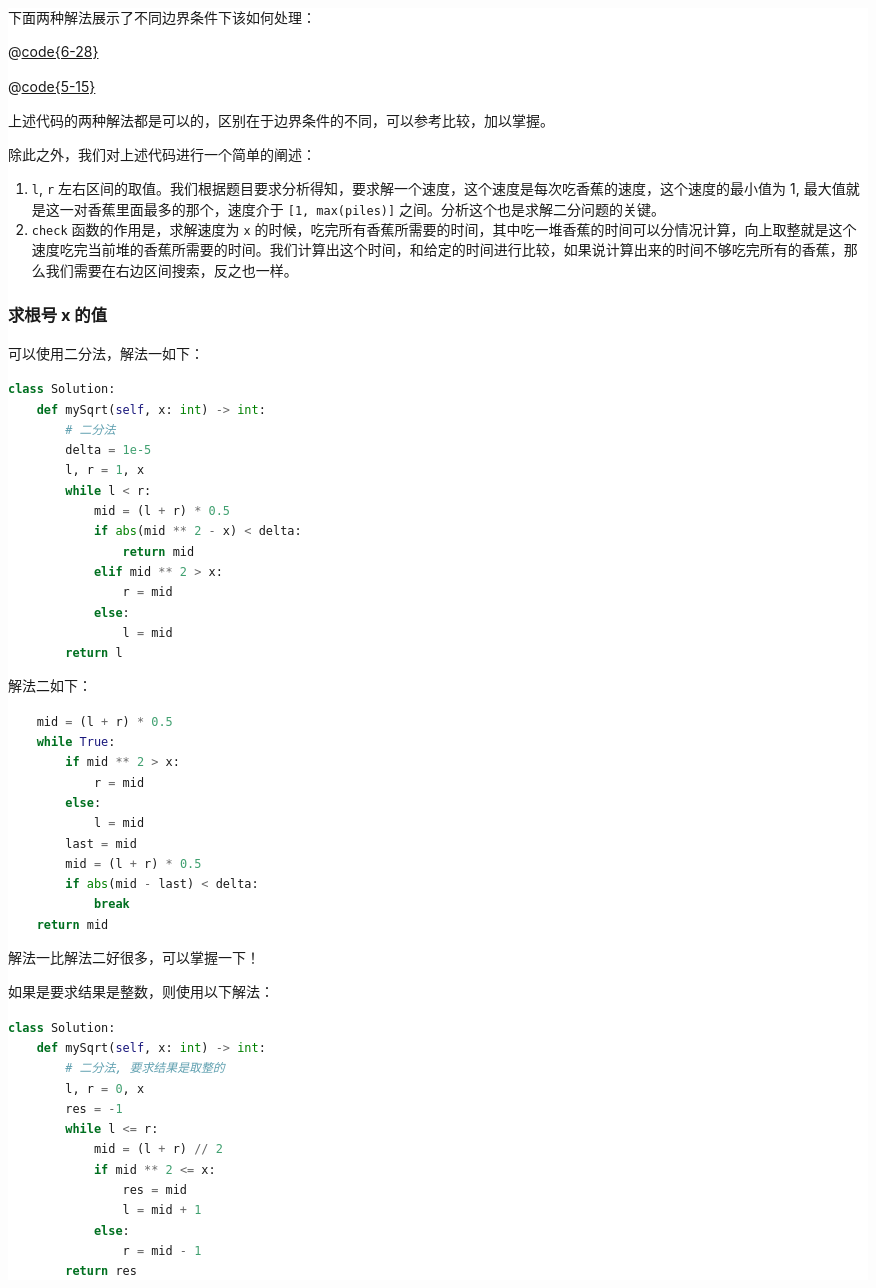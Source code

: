 下面两种解法展示了不同边界条件下该如何处理：

@[code{6-28}](../code/binary_search_koko_1.py)

@[code{5-15}](../code/binary_search_koko_2.py)

上述代码的两种解法都是可以的，区别在于边界条件的不同，可以参考比较，加以掌握。

除此之外，我们对上述代码进行一个简单的阐述：
1. `l`, `r` 左右区间的取值。我们根据题目要求分析得知，要求解一个速度，这个速度是每次吃香蕉的速度，这个速度的最小值为 1, 最大值就是这一对香蕉里面最多的那个，速度介于 `[1, max(piles)]` 之间。分析这个也是求解二分问题的关键。
2. `check` 函数的作用是，求解速度为 `x` 的时候，吃完所有香蕉所需要的时间，其中吃一堆香蕉的时间可以分情况计算，向上取整就是这个速度吃完当前堆的香蕉所需要的时间。我们计算出这个时间，和给定的时间进行比较，如果说计算出来的时间不够吃完所有的香蕉，那么我们需要在右边区间搜索，反之也一样。

### 求根号 x 的值

可以使用二分法，解法一如下：

```python
class Solution:
    def mySqrt(self, x: int) -> int:
        # 二分法
        delta = 1e-5
        l, r = 1, x
        while l < r:
            mid = (l + r) * 0.5
            if abs(mid ** 2 - x) < delta:
                return mid
            elif mid ** 2 > x:
                r = mid
            else:
                l = mid
        return l
```

解法二如下：

```python
    mid = (l + r) * 0.5
    while True:
        if mid ** 2 > x:
            r = mid
        else:
            l = mid
        last = mid
        mid = (l + r) * 0.5
        if abs(mid - last) < delta:
            break
    return mid
```

解法一比解法二好很多，可以掌握一下！

如果是要求结果是整数，则使用以下解法：

```python
class Solution:
    def mySqrt(self, x: int) -> int:
        # 二分法, 要求结果是取整的
        l, r = 0, x
        res = -1
        while l <= r:
            mid = (l + r) // 2
            if mid ** 2 <= x:
                res = mid
                l = mid + 1
            else:
                r = mid - 1
        return res
```

[^1]: [二分查找 python 代码](https://github.com/chenweigao/_code/blob/master/data_struct/binary_search.py)